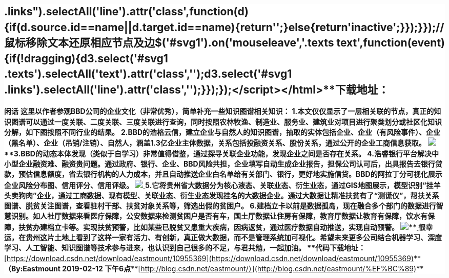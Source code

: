 .links"****)****.****selectAll****(****'line'****)****.****attr****(****'class'****,****function****(****d****)****{****if****(****d****.****source****.****id****==****name****||****d****.****target****.****id****==****name****)****{****return****''****;****}****else****{****return****'inactive'****;****}****}****)****;****}****}****)****;****//鼠标移除文本还原相应节点及边****$****(****'\#svg1'****)****.****on****(****'mouseleave'****,****'.texts text'****,****function****(****event****)****{****if****(****!****dragging****)****{****d3****.****select****(****'\#svg1 .texts'****)****.****selectAll****(****'text'****)****.****attr****(****'class'****,****''****)****;****d3****.****select****(****'\#svg1 .links'****)****.****selectAll****(****'line'****)****.****attr****(****'class'****,****''****)****;****}****}****)****;****}****)****;****</****script****>****</****html****>****下载地址：**
---
**闲话**
**这里以作者参观BBD公司的企业文化（非常优秀），简单补充一些知识图谱相关知识：**
**1.本文仅仅显示了一层相关联的节点，真正的知识图谱可以通过一度关联、二度关联、三度关联进行查询，同时按照农林牧渔、制造业、服务业、建筑业对项目进行聚类划分或社区化知识分解，如下图按照不同行业的结果。**
**2.BBD的浩格云信，建立企业与自然人的知识图谱，抽取的实体包括企业、企业（有风险事件）、企业（黑名单）、企业（吊销/注销）、自然人，涵盖1.3亿企业主体数据，关系包括投融资关系、股份关系，通过公开的企业工商信息获取。**
![](https://img-blog.csdnimg.cn/20190212235359231.png?x-oss-process=image/watermark,type_ZmFuZ3poZW5naGVpdGk,shadow_10,text_aHR0cHM6Ly9ibG9nLmNzZG4ubmV0L0Vhc3Rtb3VudA==,size_16,color_FFFFFF,t_70)**[
](https://img-blog.csdnimg.cn/20190212235359231.png?x-oss-process=image/watermark,type_ZmFuZ3poZW5naGVpdGk,shadow_10,text_aHR0cHM6Ly9ibG9nLmNzZG4ubmV0L0Vhc3Rtb3VudA==,size_16,color_FFFFFF,t_70)****3.BBD的动态本体发现（类似于自学习）非常值得借鉴，通过探寻关联企业功能，发现企业之间是否存在关系。**
**4.浩睿银行平台解决中小型企业融资难、融资贵问题。通过政府、银行、企业、BBD风险共担，企业填写自动生成企业报告，担保公司认可后，出具报告去银行贷款，预估信息额度，省去银行机构的人力成本，并且自动推送企业白名单给有关部门、银行，更好地实施信贷。BBD的阿拉丁分可视化展示企业风险分布图、信用评分、信用评级。**
![](https://img-blog.csdnimg.cn/20190212235417470.png?x-oss-process=image/watermark,type_ZmFuZ3poZW5naGVpdGk,shadow_10,text_aHR0cHM6Ly9ibG9nLmNzZG4ubmV0L0Vhc3Rtb3VudA==,size_16,color_FFFFFF,t_70)**[
](https://img-blog.csdnimg.cn/20190212235417470.png?x-oss-process=image/watermark,type_ZmFuZ3poZW5naGVpdGk,shadow_10,text_aHR0cHM6Ly9ibG9nLmNzZG4ubmV0L0Vhc3Rtb3VudA==,size_16,color_FFFFFF,t_70)****5.它将贵州省大数据分为核心液态、关联业态、衍生业态，通过GIS地图展示，模型识别“挂羊头卖狗肉”企业，通过工商数据、现有模型、关联业态、衍生业态发现挂名的大数据企业。通过大数据让精准扶贫有了“测谎仪”，帮扶关系图谱、脱贫关注图谱，查看驻村干部、扶贫对象关系等，筛选出假的贫困户。**
**6.建档立卡以前是数据孤岛，现在融合多个部门的数据进行智慧识别。如人社厅数据来看医疗保障，公安数据来检测贫困户是否有车，国土厅数据让住房有保障，教育厅数据让教育有保障，饮水有保障，扶贫办建档立卡等。实现扶贫预警，比如某些已脱贫又患重大疾病，因病返贫，通过医疗数据自动推送，实现自动预警。**
![](https://img-blog.csdnimg.cn/20190212235445338.png?x-oss-process=image/watermark,type_ZmFuZ3poZW5naGVpdGk,shadow_10,text_aHR0cHM6Ly9ibG9nLmNzZG4ubmV0L0Vhc3Rtb3VudA==,size_16,color_FFFFFF,t_70)**[
](https://img-blog.csdnimg.cn/20190212235445338.png?x-oss-process=image/watermark,type_ZmFuZ3poZW5naGVpdGk,shadow_10,text_aHR0cHM6Ly9ibG9nLmNzZG4ubmV0L0Vhc3Rtb3VudA==,size_16,color_FFFFFF,t_70)****很幸运，在贵州这片土地上看到了这样一家有活力、有创新，真正做大数据，而不是管理系统加可视化。希望未来更多公司结合机器学习、深度学习、人工智能、知识图谱等技术参与进来，也认识到自己很多的不足，与君共勉，一起加油。**
**代码下载地址：****[https://download.csdn.net/download/eastmount/10955369](https://download.csdn.net/download/eastmount/10955369)**
**（By:Eastmount 2019-02-12 下午6点****[http://blog.csdn.net/eastmount/）](http://blog.csdn.net/eastmount/%EF%BC%89)**

